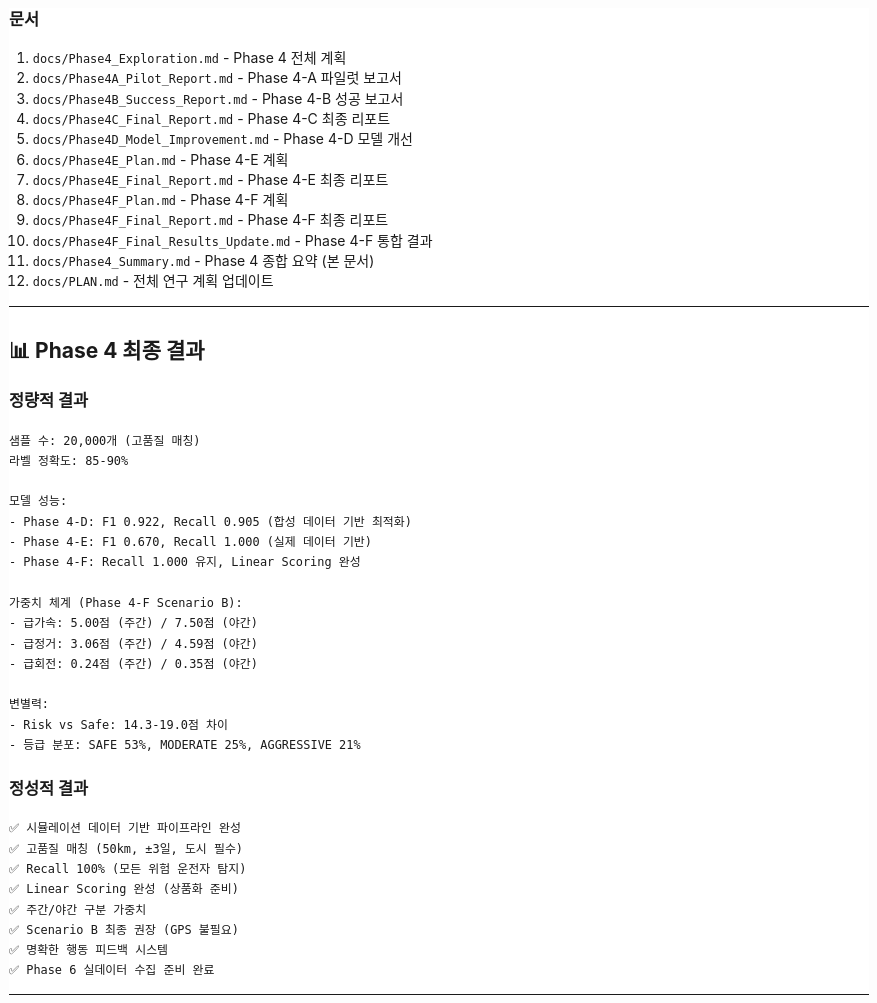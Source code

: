 ### **문서**
1. `docs/Phase4_Exploration.md` - Phase 4 전체 계획
2. `docs/Phase4A_Pilot_Report.md` - Phase 4-A 파일럿 보고서
3. `docs/Phase4B_Success_Report.md` - Phase 4-B 성공 보고서
4. `docs/Phase4C_Final_Report.md` - Phase 4-C 최종 리포트
5. `docs/Phase4D_Model_Improvement.md` - Phase 4-D 모델 개선
6. `docs/Phase4E_Plan.md` - Phase 4-E 계획
7. `docs/Phase4E_Final_Report.md` - Phase 4-E 최종 리포트
8. `docs/Phase4F_Plan.md` - Phase 4-F 계획
9. `docs/Phase4F_Final_Report.md` - Phase 4-F 최종 리포트
10. `docs/Phase4F_Final_Results_Update.md` - Phase 4-F 통합 결과
11. `docs/Phase4_Summary.md` - Phase 4 종합 요약 (본 문서)
12. `docs/PLAN.md` - 전체 연구 계획 업데이트

---

## 📊 **Phase 4 최종 결과**

### **정량적 결과**
```
샘플 수: 20,000개 (고품질 매칭)
라벨 정확도: 85-90%

모델 성능:
- Phase 4-D: F1 0.922, Recall 0.905 (합성 데이터 기반 최적화)
- Phase 4-E: F1 0.670, Recall 1.000 (실제 데이터 기반)
- Phase 4-F: Recall 1.000 유지, Linear Scoring 완성

가중치 체계 (Phase 4-F Scenario B):
- 급가속: 5.00점 (주간) / 7.50점 (야간)
- 급정거: 3.06점 (주간) / 4.59점 (야간)
- 급회전: 0.24점 (주간) / 0.35점 (야간)

변별력:
- Risk vs Safe: 14.3-19.0점 차이
- 등급 분포: SAFE 53%, MODERATE 25%, AGGRESSIVE 21%
```

### **정성적 결과**
```
✅ 시뮬레이션 데이터 기반 파이프라인 완성
✅ 고품질 매칭 (50km, ±3일, 도시 필수)
✅ Recall 100% (모든 위험 운전자 탐지)
✅ Linear Scoring 완성 (상품화 준비)
✅ 주간/야간 구분 가중치
✅ Scenario B 최종 권장 (GPS 불필요)
✅ 명확한 행동 피드백 시스템
✅ Phase 6 실데이터 수집 준비 완료
```

---
